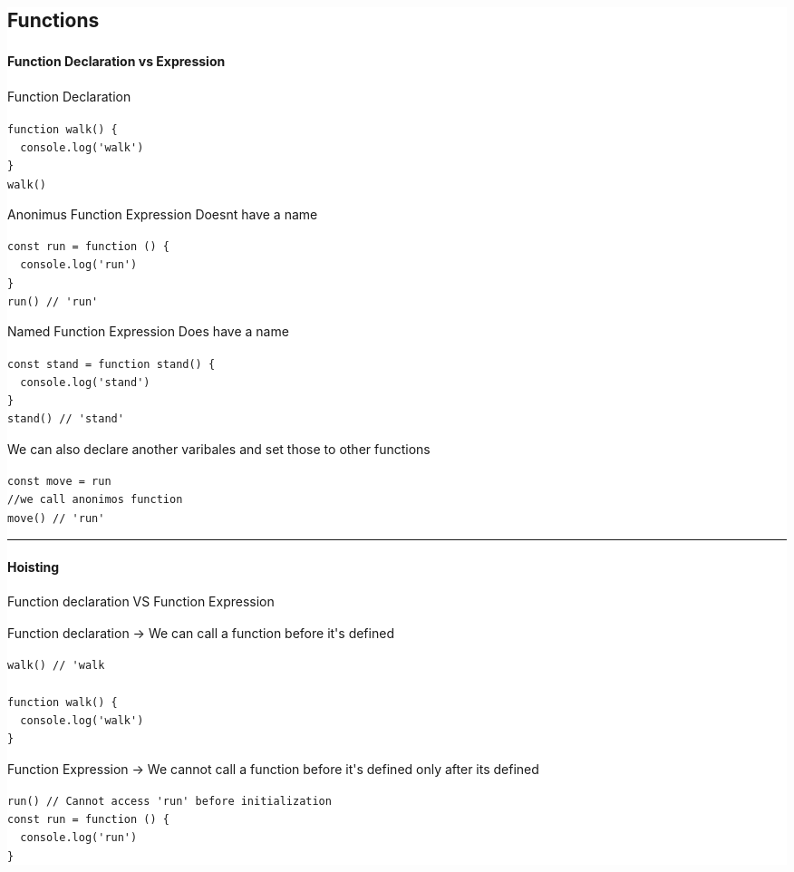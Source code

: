 ## Functions 

#### Function Declaration vs Expression 

Function Declaration 
```
function walk() {
  console.log('walk')
}
walk()
```


Anonimus Function Expression 
Doesnt have a name 
```
const run = function () {
  console.log('run')
}
run() // 'run'
```

Named Function Expression 
Does have a name
```
const stand = function stand() {
  console.log('stand')
}
stand() // 'stand'
```

We can also declare another varibales and set those to other functions

```
const move = run
//we call anonimos function 
move() // 'run' 
```
---

#### Hoisting 

Function declaration VS Function Expression 


Function declaration -> We can call a function before it's defined 
```
walk() // 'walk

function walk() {
  console.log('walk')
}
```

Function Expression -> We cannot call a function before it's defined only after its defined  
```
run() // Cannot access 'run' before initialization
const run = function () {
  console.log('run')
}
```
